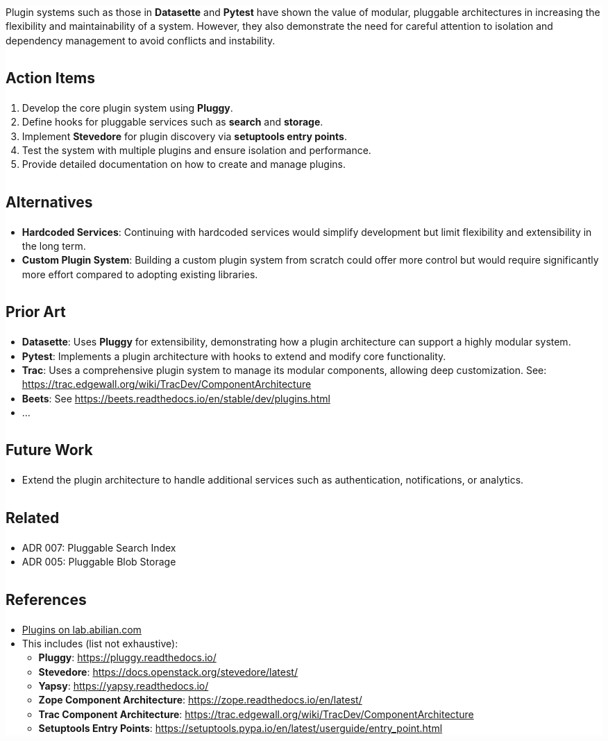 Plugin systems such as those in **Datasette** and **Pytest** have shown the value of modular, pluggable architectures in increasing the flexibility and maintainability of a system. However, they also demonstrate the need for careful attention to isolation and dependency management to avoid conflicts and instability.

## Action Items

1. Develop the core plugin system using **Pluggy**.
2. Define hooks for pluggable services such as **search** and **storage**.
3. Implement **Stevedore** for plugin discovery via **setuptools entry points**.
4. Test the system with multiple plugins and ensure isolation and performance.
5. Provide detailed documentation on how to create and manage plugins.

## Alternatives

- **Hardcoded Services**: Continuing with hardcoded services would simplify development but limit flexibility and extensibility in the long term.
- **Custom Plugin System**: Building a custom plugin system from scratch could offer more control but would require significantly more effort compared to adopting existing libraries.

## Prior Art

- **Datasette**: Uses **Pluggy** for extensibility, demonstrating how a plugin architecture can support a highly modular system.
- **Pytest**: Implements a plugin architecture with hooks to extend and modify core functionality.
- **Trac**: Uses a comprehensive plugin system to manage its modular components, allowing deep customization. See: https://trac.edgewall.org/wiki/TracDev/ComponentArchitecture
- **Beets**: See https://beets.readthedocs.io/en/stable/dev/plugins.html
- ...


## Future Work

- Extend the plugin architecture to handle additional services such as authentication, notifications, or analytics.

## Related

- ADR 007: Pluggable Search Index
- ADR 005: Pluggable Blob Storage

## References

- [Plugins on lab.abilian.com](https://lab.abilian.com/Tech/Programming%20Techniques/Plugins/)
- This includes (list not exhaustive):
  - **Pluggy**: https://pluggy.readthedocs.io/
  - **Stevedore**: https://docs.openstack.org/stevedore/latest/
  - **Yapsy**: https://yapsy.readthedocs.io/
  - **Zope Component Architecture**: https://zope.readthedocs.io/en/latest/
  - **Trac Component Architecture**: https://trac.edgewall.org/wiki/TracDev/ComponentArchitecture
  - **Setuptools Entry Points**: https://setuptools.pypa.io/en/latest/userguide/entry_point.html
